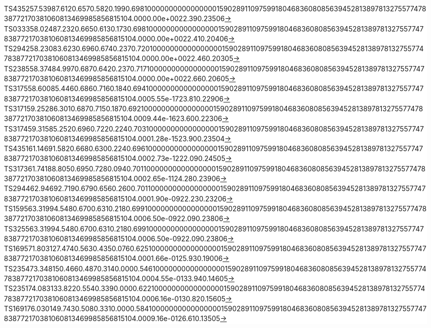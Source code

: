 <tr><td>TS435</td><td>2</td><td>57.539</td><td>87.612</td><td>0.657</td><td>0.582</td><td>0.199</td><td>0.698</td><td>10000000000000000159028911097599180468360808563945281389781327557747838772170381060813469985856815104.000</td><td>0.00e+00</td><td>22.39</td><td>0.2350</td><td>6</td><td><a href='/show/index.html?id=R1250_TS435_2'>-></a></td></tr>
<tr><td>TS033</td><td>3</td><td>58.024</td><td>87.232</td><td>0.665</td><td>0.613</td><td>0.173</td><td>0.698</td><td>10000000000000000159028911097599180468360808563945281389781327557747838772170381060813469985856815104.000</td><td>0.00e+00</td><td>22.41</td><td>0.2040</td><td>6</td><td><a href='/show/index.html?id=R1250_TS033_3'>-></a></td></tr>
<tr><td>TS294</td><td>2</td><td>58.230</td><td>83.623</td><td>0.696</td><td>0.674</td><td>0.237</td><td>0.720</td><td>10000000000000000159028911097599180468360808563945281389781327557747838772170381060813469985856815104.000</td><td>0.00e+00</td><td>22.46</td><td>0.2030</td><td>5</td><td><a href='/show/index.html?id=R1250_TS294_2'>-></a></td></tr>
<tr><td>TS238</td><td>5</td><td>58.374</td><td>84.997</td><td>0.687</td><td>0.642</td><td>0.237</td><td>0.717</td><td>10000000000000000159028911097599180468360808563945281389781327557747838772170381060813469985856815104.000</td><td>0.00e+00</td><td>22.66</td><td>0.2060</td><td>5</td><td><a href='/show/index.html?id=R1250_TS238_5'>-></a></td></tr>
<tr><td>TS317</td><td>5</td><td>58.600</td><td>85.446</td><td>0.686</td><td>0.716</td><td>0.184</td><td>0.694</td><td>10000000000000000159028911097599180468360808563945281389781327557747838772170381060813469985856815104.000</td><td>5.55e-17</td><td>23.81</td><td>0.2290</td><td>6</td><td><a href='/show/index.html?id=R1250_TS317_5'>-></a></td></tr>
<tr><td>TS317</td><td>1</td><td>59.252</td><td>86.301</td><td>0.687</td><td>0.715</td><td>0.187</td><td>0.692</td><td>10000000000000000159028911097599180468360808563945281389781327557747838772170381060813469985856815104.000</td><td>9.44e-16</td><td>23.60</td><td>0.2230</td><td>6</td><td><a href='/show/index.html?id=R1250_TS317_1'>-></a></td></tr>
<tr><td>TS317</td><td>4</td><td>59.315</td><td>85.252</td><td>0.696</td><td>0.722</td><td>0.224</td><td>0.703</td><td>10000000000000000159028911097599180468360808563945281389781327557747838772170381060813469985856815104.000</td><td>1.28e-15</td><td>23.90</td><td>0.2350</td><td>4</td><td><a href='/show/index.html?id=R1250_TS317_4'>-></a></td></tr>
<tr><td>TS435</td><td>1</td><td>61.146</td><td>91.582</td><td>0.668</td><td>0.630</td><td>0.224</td><td>0.696</td><td>10000000000000000159028911097599180468360808563945281389781327557747838772170381060813469985856815104.000</td><td>2.73e-12</td><td>22.09</td><td>0.2450</td><td>5</td><td><a href='/show/index.html?id=R1250_TS435_1'>-></a></td></tr>
<tr><td>TS317</td><td>3</td><td>61.741</td><td>88.805</td><td>0.695</td><td>0.728</td><td>0.094</td><td>0.701</td><td>10000000000000000159028911097599180468360808563945281389781327557747838772170381060813469985856815104.000</td><td>2.65e-11</td><td>24.28</td><td>0.2390</td><td>6</td><td><a href='/show/index.html?id=R1250_TS317_3'>-></a></td></tr>
<tr><td>TS294</td><td>4</td><td>62.946</td><td>92.719</td><td>0.679</td><td>0.656</td><td>0.260</td><td>0.701</td><td>10000000000000000159028911097599180468360808563945281389781327557747838772170381060813469985856815104.000</td><td>1.90e-09</td><td>22.23</td><td>0.2320</td><td>6</td><td><a href='/show/index.html?id=R1250_TS294_4'>-></a></td></tr>
<tr><td>TS159</td><td>5</td><td>63.319</td><td>94.548</td><td>0.670</td><td>0.631</td><td>0.218</td><td>0.699</td><td>10000000000000000159028911097599180468360808563945281389781327557747838772170381060813469985856815104.000</td><td>6.50e-09</td><td>22.09</td><td>0.2380</td><td>6</td><td><a href='/show/index.html?id=R1250_TS159_5'>-></a></td></tr>
<tr><td>TS325</td><td>5</td><td>63.319</td><td>94.548</td><td>0.670</td><td>0.631</td><td>0.218</td><td>0.699</td><td>10000000000000000159028911097599180468360808563945281389781327557747838772170381060813469985856815104.000</td><td>6.50e-09</td><td>22.09</td><td>0.2380</td><td>6</td><td><a href='/show/index.html?id=R1250_TS325_5'>-></a></td></tr>
<tr><td>TS169</td><td>5</td><td>71.803</td><td>127.474</td><td>0.563</td><td>0.435</td><td>0.076</td><td>0.625</td><td>10000000000000000159028911097599180468360808563945281389781327557747838772170381060813469985856815104.000</td><td>1.66e-01</td><td>25.93</td><td>0.1900</td><td>6</td><td><a href='/show/index.html?id=R1250_TS169_5'>-></a></td></tr>
<tr><td>TS235</td><td>4</td><td>73.348</td><td>150.466</td><td>0.487</td><td>0.314</td><td>0.000</td><td>0.546</td><td>10000000000000000159028911097599180468360808563945281389781327557747838772170381060813469985856815104.000</td><td>4.55e-01</td><td>33.94</td><td>0.1460</td><td>5</td><td><a href='/show/index.html?id=R1250_TS235_4'>-></a></td></tr>
<tr><td>TS235</td><td>1</td><td>74.083</td><td>133.822</td><td>0.554</td><td>0.339</td><td>0.000</td><td>0.622</td><td>10000000000000000159028911097599180468360808563945281389781327557747838772170381060813469985856815104.000</td><td>6.16e-01</td><td>30.82</td><td>0.1560</td><td>5</td><td><a href='/show/index.html?id=R1250_TS235_1'>-></a></td></tr>
<tr><td>TS169</td><td>1</td><td>76.030</td><td>149.743</td><td>0.508</td><td>0.331</td><td>0.000</td><td>0.584</td><td>10000000000000000159028911097599180468360808563945281389781327557747838772170381060813469985856815104.000</td><td>9.16e-01</td><td>26.61</td><td>0.1350</td><td>5</td><td><a href='/show/index.html?id=R1250_TS169_1'>-></a></td></tr>